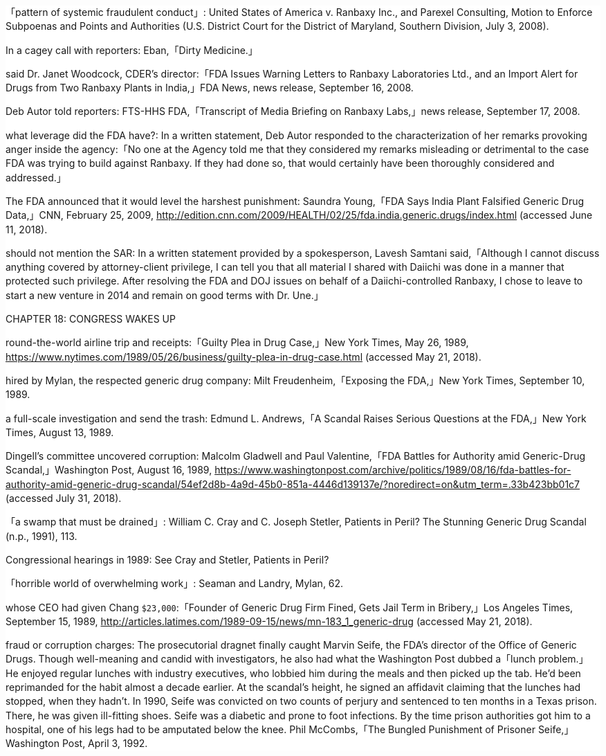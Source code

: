 「pattern of systemic fraudulent conduct」: United States of America v. Ranbaxy Inc., and Parexel Consulting, Motion to Enforce Subpoenas and Points and Authorities (U.S. District Court for the District of Maryland, Southern Division, July 3, 2008).

In a cagey call with reporters: Eban,「Dirty Medicine.」

said Dr. Janet Woodcock, CDER’s director:「FDA Issues Warning Letters to Ranbaxy Laboratories Ltd., and an Import Alert for Drugs from Two Ranbaxy Plants in India,」FDA News, news release, September 16, 2008.

Deb Autor told reporters: FTS-HHS FDA,「Transcript of Media Briefing on Ranbaxy Labs,」news release, September 17, 2008.

what leverage did the FDA have?: In a written statement, Deb Autor responded to the characterization of her remarks provoking anger inside the agency:「No one at the Agency told me that they considered my remarks misleading or detrimental to the case FDA was trying to build against Ranbaxy. If they had done so, that would certainly have been thoroughly considered and addressed.」

The FDA announced that it would level the harshest punishment: Saundra Young,「FDA Says India Plant Falsified Generic Drug Data,」CNN, February 25, 2009, http://edition.cnn.com/2009/HEALTH/02/25/fda.india.generic.drugs/index.html (accessed June 11, 2018).

should not mention the SAR: In a written statement provided by a spokesperson, Lavesh Samtani said,「Although I cannot discuss anything covered by attorney-client privilege, I can tell you that all material I shared with Daiichi was done in a manner that protected such privilege. After resolving the FDA and DOJ issues on behalf of a Daiichi-controlled Ranbaxy, I chose to leave to start a new venture in 2014 and remain on good terms with Dr. Une.」

CHAPTER 18: CONGRESS WAKES UP

round-the-world airline trip and receipts:「Guilty Plea in Drug Case,」New York Times, May 26, 1989, https://www.nytimes.com/1989/05/26/business/guilty-plea-in-drug-case.html (accessed May 21, 2018).

hired by Mylan, the respected generic drug company: Milt Freudenheim,「Exposing the FDA,」New York Times, September 10, 1989.

a full-scale investigation and send the trash: Edmund L. Andrews,「A Scandal Raises Serious Questions at the FDA,」New York Times, August 13, 1989.

Dingell’s committee uncovered corruption: Malcolm Gladwell and Paul Valentine,「FDA Battles for Authority amid Generic-Drug Scandal,」Washington Post, August 16, 1989, https://www.washingtonpost.com/archive/politics/1989/08/16/fda-battles-for-authority-amid-generic-drug-scandal/54ef2d8b-4a9d-45b0-851a-4446d139137e/?noredirect=on&utm_term=.33b423bb01c7 (accessed July 31, 2018).

「a swamp that must be drained」: William C. Cray and C. Joseph Stetler, Patients in Peril? The Stunning Generic Drug Scandal (n.p., 1991), 113.

Congressional hearings in 1989: See Cray and Stetler, Patients in Peril?

「horrible world of overwhelming work」: Seaman and Landry, Mylan, 62.

whose CEO had given Chang `$23,000`:「Founder of Generic Drug Firm Fined, Gets Jail Term in Bribery,」Los Angeles Times, September 15, 1989, http://articles.latimes.com/1989-09-15/news/mn-183_1_generic-drug (accessed May 21, 2018).

fraud or corruption charges: The prosecutorial dragnet finally caught Marvin Seife, the FDA’s director of the Office of Generic Drugs. Though well-meaning and candid with investigators, he also had what the Washington Post dubbed a「lunch problem.」He enjoyed regular lunches with industry executives, who lobbied him during the meals and then picked up the tab. He’d been reprimanded for the habit almost a decade earlier. At the scandal’s height, he signed an affidavit claiming that the lunches had stopped, when they hadn’t. In 1990, Seife was convicted on two counts of perjury and sentenced to ten months in a Texas prison. There, he was given ill-fitting shoes. Seife was a diabetic and prone to foot infections. By the time prison authorities got him to a hospital, one of his legs had to be amputated below the knee. Phil McCombs,「The Bungled Punishment of Prisoner Seife,」Washington Post, April 3, 1992.

